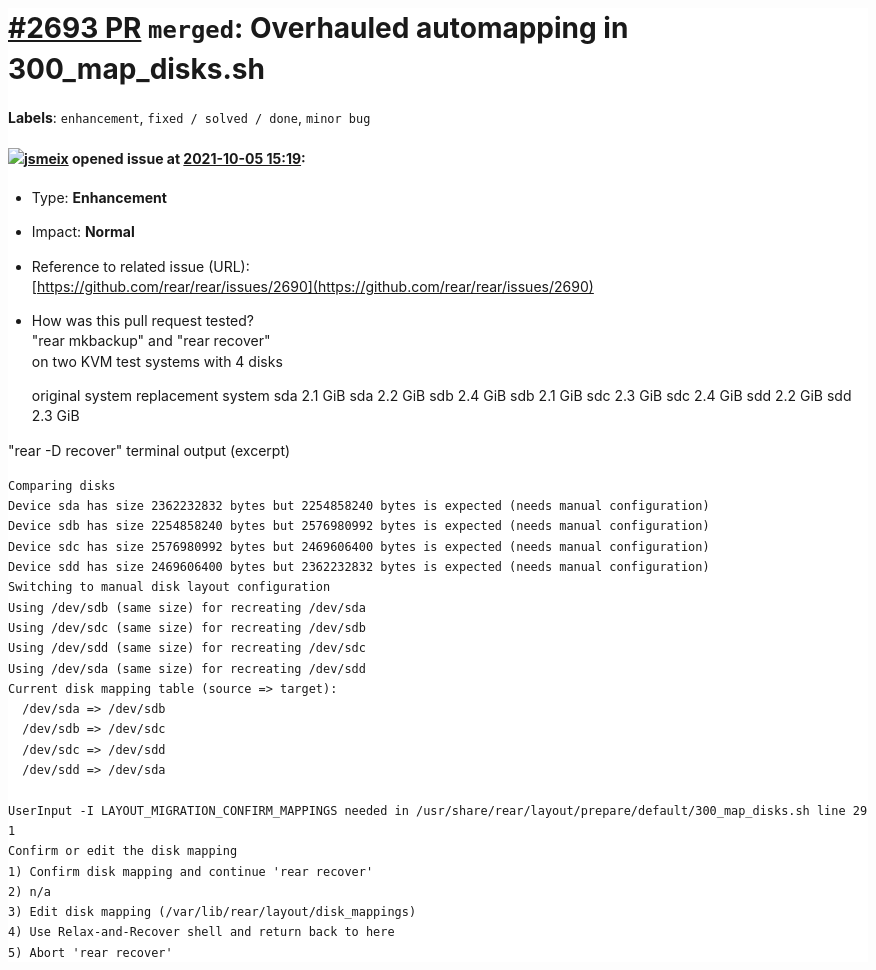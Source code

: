 [\#2693 PR](https://github.com/rear/rear/pull/2693) `merged`: Overhauled automapping in 300\_map\_disks.sh
==========================================================================================================

**Labels**: `enhancement`, `fixed / solved / done`, `minor bug`

#### <img src="https://avatars.githubusercontent.com/u/1788608?u=925fc54e2ce01551392622446ece427f51e2f0ce&v=4" width="50">[jsmeix](https://github.com/jsmeix) opened issue at [2021-10-05 15:19](https://github.com/rear/rear/pull/2693):

-   Type: **Enhancement**

-   Impact: **Normal**

-   Reference to related issue (URL):  
    [https://github.com/rear/rear/issues/2690](https://github.com/rear/rear/issues/2690)

-   How was this pull request tested?  
    "rear mkbackup" and "rear recover"  
    on two KVM test systems with 4 disks



    original system   replacement system
    sda 2.1 GiB       sda 2.2 GiB
    sdb 2.4 GiB       sdb 2.1 GiB
    sdc 2.3 GiB       sdc 2.4 GiB
    sdd 2.2 GiB       sdd 2.3 GiB

"rear -D recover" terminal output (excerpt)

    Comparing disks
    Device sda has size 2362232832 bytes but 2254858240 bytes is expected (needs manual configuration)
    Device sdb has size 2254858240 bytes but 2576980992 bytes is expected (needs manual configuration)
    Device sdc has size 2576980992 bytes but 2469606400 bytes is expected (needs manual configuration)
    Device sdd has size 2469606400 bytes but 2362232832 bytes is expected (needs manual configuration)
    Switching to manual disk layout configuration
    Using /dev/sdb (same size) for recreating /dev/sda
    Using /dev/sdc (same size) for recreating /dev/sdb
    Using /dev/sdd (same size) for recreating /dev/sdc
    Using /dev/sda (same size) for recreating /dev/sdd
    Current disk mapping table (source => target):
      /dev/sda => /dev/sdb
      /dev/sdb => /dev/sdc
      /dev/sdc => /dev/sdd
      /dev/sdd => /dev/sda

    UserInput -I LAYOUT_MIGRATION_CONFIRM_MAPPINGS needed in /usr/share/rear/layout/prepare/default/300_map_disks.sh line 291
    Confirm or edit the disk mapping
    1) Confirm disk mapping and continue 'rear recover'
    2) n/a
    3) Edit disk mapping (/var/lib/rear/layout/disk_mappings)
    4) Use Relax-and-Recover shell and return back to here
    5) Abort 'rear recover'
